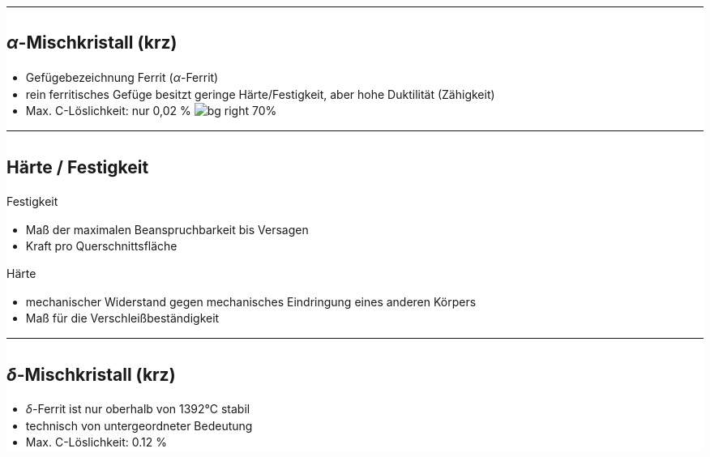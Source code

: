 
---
## $\alpha$-Mischkristall (krz)
- Gefügebezeichnung Ferrit ($\alpha$-Ferrit)
- rein ferritisches Gefüge besitzt geringe Härte/Festigkeit, aber hohe Duktilität (Zähigkeit)
- Max. C-Löslichkeit: nur 0,02 % 
![bg right 70%](https://upload.wikimedia.org/wikipedia/commons/b/be/Ductility.svg)

---

## Härte / Festigkeit

Festigkeit 
- Maß der maximalen Beanspruchbarkeit bis Versagen
- Kraft pro Querschnittsfläche

Härte 
- mechanischer Widerstand gegen mechanisches Eindringung eines anderen Körpers 
- Maß für die Verschleißbeständigkeit


---

## $\delta$-Mischkristall (krz)
 - $\delta$-Ferrit ist nur oberhalb von 1392°C stabil  
 - technisch von untergeordneter Bedeutung
 - Max. C-Löslichkeit: 0.12 %
